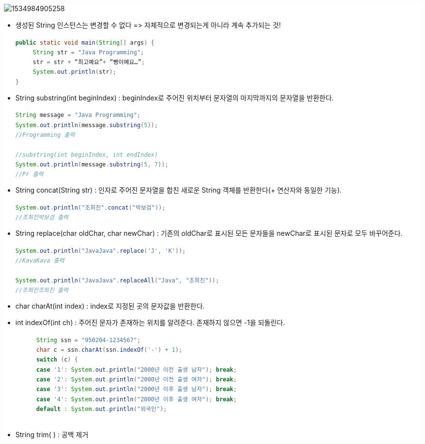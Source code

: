![1534984905258](C:\Users\kosta\AppData\Local\Temp\1534984905258.png)

- 생성된 String 인스턴스는 변경할 수 없다 => 자체적으로 변경되는게 아니라 계속 추가되는 것!

  ``` java
  public static void main(String[] args) {
       String str = "Java Programming";
       str = str + “최고예요”+ “뻥이예요…”;
       System.out.println(str); 
  }
  ```

- String substring(int beginIndex)  : beginIndex로 주어진 위치부터 문자열의 마지막까지의 문자열을 반환한다.

  ``` java
  String message = "Java Programming";
  System.out.println(message.substring(5));
  //Programming 출력
  
  //substring(int beginIndex, int endIndex)
  System.out.println(message.substring(5, 7));
  //Pr 출력
  ```

- String concat(String str) : 인자로 주어진 문자열을 합친 새로운 String 객체를 반환한다(+ 연산자와 동일한 기능).

  ``` java
  System.out.println("조희진".concat("박보검"));
  //조희진박보검 출력
  ```

- String replace(char oldChar, char newChar) :  기존의 oldChar로 표시된 모든 문자들을 newChar로 표시된 문자로 모두 바꾸어준다.

  ``` java
  System.out.println("JavaJava".replace('J', 'K'));
  //KavaKava 출력
  
  System.out.println("JavaJava".replaceAll("Java", "조희진"));
  //조희진조희진 출력
  ```

- char charAt(int index) : index로 지정된 곳의 문자값을 반환한다. 

- int indexOf(int ch) : 주어진 문자가 존재하는 위치를 알려준다. 존재하지 않으면 -1을 되돌린다. 

  ``` java
  		String ssn = "950204-1234567";
  		char c = ssn.charAt(ssn.indexOf('-') + 1);
  		switch (c) {
  		case '1': System.out.println("2000년 이전 출생 남자"); break;
  		case '2': System.out.println("2000년 이전 출생 여자"); break;
  		case '3': System.out.println("2000년 이후 출생 남자"); break;
  		case '4': System.out.println("2000년 이후 출생 여자"); break;
  		default : System.out.println("외국인");
  		
  ```

- String trim( )  : 공백 제거

